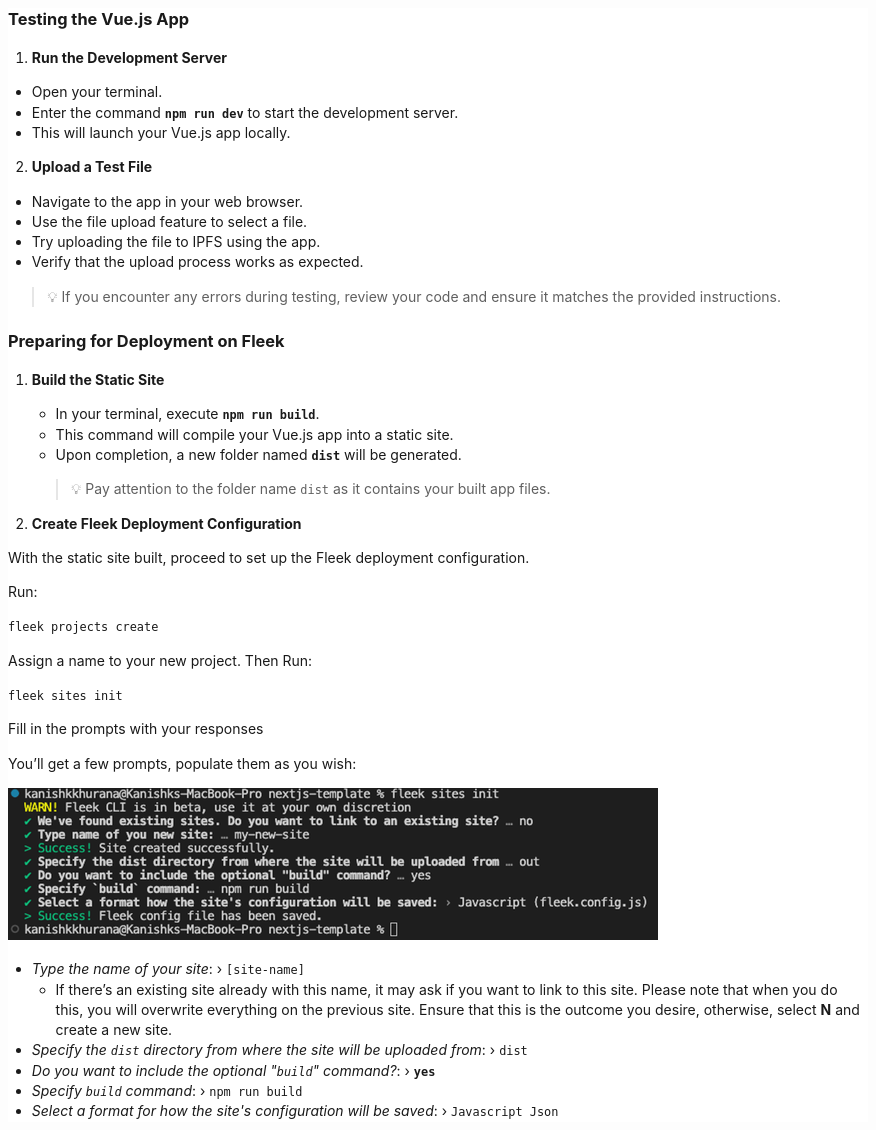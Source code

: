 ### **Testing the Vue.js App**

1. **Run the Development Server**

- Open your terminal.
- Enter the command **`npm run dev`** to start the development server.
- This will launch your Vue.js app locally.

2. **Upload a Test File**

- Navigate to the app in your web browser.
- Use the file upload feature to select a file.
- Try uploading the file to IPFS using the app.
- Verify that the upload process works as expected.

> 💡 If you encounter any errors during testing, review your code and ensure it matches the provided instructions.

### **Preparing for Deployment on Fleek**

1. **Build the Static Site**

   - In your terminal, execute **`npm run build`**.
   - This command will compile your Vue.js app into a static site.
   - Upon completion, a new folder named **`dist`** will be generated.

   > 💡 Pay attention to the folder name `dist` as it contains your built app files.

2. **Create Fleek Deployment Configuration**

With the static site built, proceed to set up the Fleek deployment configuration.

Run:

```
fleek projects create
```

Assign a name to your new project. Then Run:

```
fleek sites init
```

Fill in the prompts with your responses

You’ll get a few prompts, populate them as you wish:

![](./svelte4.png)

- _Type the name of your site_: › `[site-name]`
  - If there’s an existing site already with this name, it may ask if you want to link to this site. Please note that when you do this, you will overwrite everything on the previous site. Ensure that this is the outcome you desire, otherwise, select **N** and create a new site.
- _Specify the `dist` directory from where the site will be uploaded from_: › `dist`
- _Do you want to include the optional "`build`" command?_: › **`yes`**
- _Specify `build` command_: › `npm run build`
- _Select a format for how the site's configuration will be saved_: › `Javascript Json`
